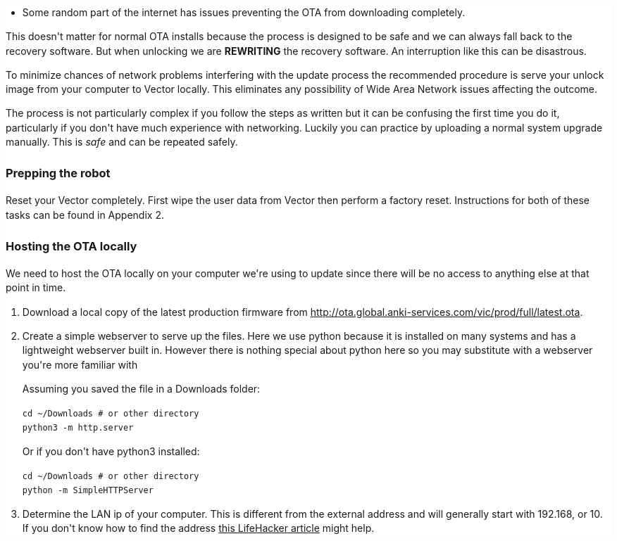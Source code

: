 * Some random part of the internet has issues preventing the OTA from
  downloading completely.

This doesn't matter for normal OTA installs because the process is
designed to be safe and we can always fall back to the recovery
software. But when unlocking we are **REWRITING** the recovery
software. An interruption like this can be
disastrous.

To minimize chances of network problems interfering with the update
process the recommended procedure is serve your unlock image from your
computer to Vector locally. This eliminates any possibility of Wide
Area Network issues affecting the outcome.

The process is not particularly complex if you follow the steps as
written but it can be confusing the first time you do it, particularly
if you don't have much experience with networking. Luckily you can
practice by uploading a normal system upgrade manually. This is *safe*
and can be repeated safely.

### Prepping the robot

Reset your Vector completely. First wipe the user data from Vector
then perform a factory reset. Instructions for both of these tasks
can be found in Appendix 2.

### Hosting the OTA locally

We need to host the OTA locally on your computer we're using to update
since there will be no access to anything else at that point in time.

1. Download a local copy of the latest production firmware from
<http://ota.global.anki-services.com/vic/prod/full/latest.ota>.

2. Create a simple webserver to serve up the files. Here we use
   python because it is installed on many systems and has a
   lightweight webserver built in. However there is nothing special
   about python here so you may substitute with a webserver you're
   more familiar with

    Assuming you saved the file in a Downloads folder:

    ```
    cd ~/Downloads # or other directory
	python3 -m http.server
    ```
	
    Or if you don't have python3 installed:
	
    ```
    cd ~/Downloads # or other directory
	python -m SimpleHTTPServer
    ```

3. Determine the LAN ip of your computer. This is different from the
   external address and will generally start with 192.168, or 10. If
   you don't know how to find the address
   [this LifeHacker article](https://lifehacker.com/how-to-find-your-local-and-external-ip-address-5833108)
   might help.
